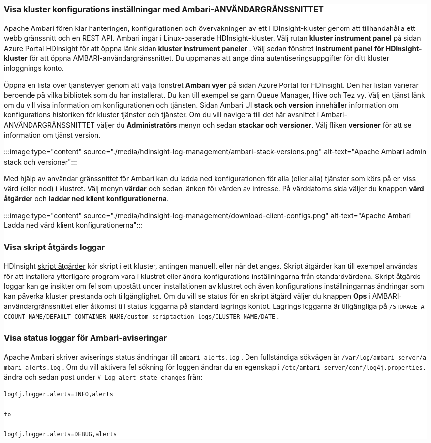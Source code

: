 ### <a name="view-cluster-configuration-settings-with-the-ambari-ui"></a>Visa kluster konfigurations inställningar med Ambari-ANVÄNDARGRÄNSSNITTET

Apache Ambari fören klar hanteringen, konfigurationen och övervakningen av ett HDInsight-kluster genom att tillhandahålla ett webb gränssnitt och en REST API. Ambari ingår i Linux-baserade HDInsight-kluster. Välj rutan **kluster instrument panel** på sidan Azure Portal HDInsight för att öppna länk sidan **kluster instrument paneler** .  Välj sedan fönstret **instrument panel för HDInsight-kluster** för att öppna AMBARI-användargränssnittet.  Du uppmanas att ange dina autentiseringsuppgifter för ditt kluster inloggnings konto.

Öppna en lista över tjänstevyer genom att välja fönstret **Ambari vyer** på sidan Azure Portal för HDInsight.  Den här listan varierar beroende på vilka bibliotek som du har installerat.  Du kan till exempel se garn Queue Manager, Hive och Tez vy.  Välj en tjänst länk om du vill visa information om konfigurationen och tjänsten.  Sidan Ambari UI **stack och version** innehåller information om konfigurations historiken för kluster tjänster och tjänster. Om du vill navigera till det här avsnittet i Ambari-ANVÄNDARGRÄNSSNITTET väljer du **Administratörs** menyn och sedan **stackar och versioner**.  Välj fliken **versioner** för att se information om tjänst version.

:::image type="content" source="./media/hdinsight-log-management/ambari-stack-versions.png" alt-text="Apache Ambari admin stack och versioner":::

Med hjälp av användar gränssnittet för Ambari kan du ladda ned konfigurationen för alla (eller alla) tjänster som körs på en viss värd (eller nod) i klustret.  Välj menyn **värdar** och sedan länken för värden av intresse. På värddatorns sida väljer du knappen **värd åtgärder** och **laddar ned klient konfigurationerna**.

:::image type="content" source="./media/hdinsight-log-management/download-client-configs.png" alt-text="Apache Ambari Ladda ned värd klient konfigurationerna":::

### <a name="view-the-script-action-logs"></a>Visa skript åtgärds loggar

HDInsight [skript åtgärder](hdinsight-hadoop-customize-cluster-linux.md) kör skript i ett kluster, antingen manuellt eller när det anges. Skript åtgärder kan till exempel användas för att installera ytterligare program vara i klustret eller ändra konfigurations inställningarna från standardvärdena. Skript åtgärds loggar kan ge insikter om fel som uppstått under installationen av klustret och även konfigurations inställningarnas ändringar som kan påverka kluster prestanda och tillgänglighet.  Om du vill se status för en skript åtgärd väljer du knappen **Ops** i AMBARI-användargränssnittet eller åtkomst till status loggarna på standard lagrings kontot. Lagrings loggarna är tillgängliga på `/STORAGE_ACCOUNT_NAME/DEFAULT_CONTAINER_NAME/custom-scriptaction-logs/CLUSTER_NAME/DATE` .

### <a name="view-ambari-alerts-status-logs"></a>Visa status loggar för Ambari-aviseringar

Apache Ambari skriver aviserings status ändringar till `ambari-alerts.log` . Den fullständiga sökvägen är `/var/log/ambari-server/ambari-alerts.log` . Om du vill aktivera fel sökning för loggen ändrar du en egenskap i `/etc/ambari-server/conf/log4j.properties.` ändra och sedan post under `# Log alert state changes` från:

```
log4j.logger.alerts=INFO,alerts

to

log4j.logger.alerts=DEBUG,alerts
```
